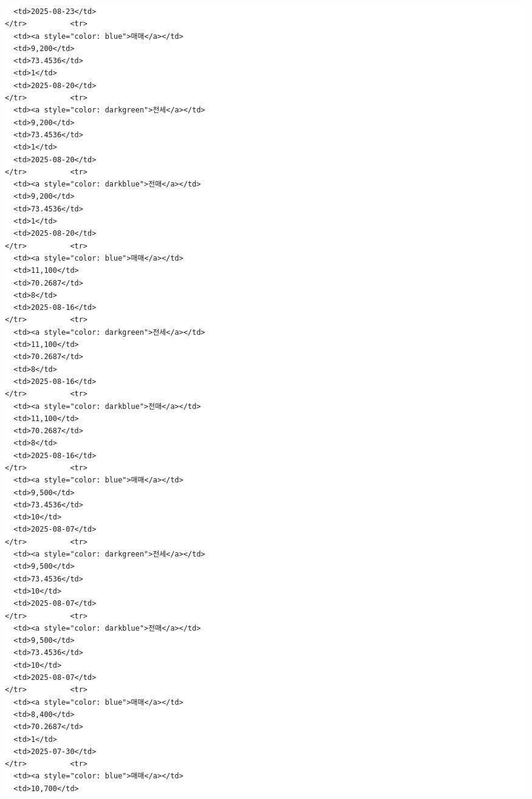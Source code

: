       <td>2025-08-23</td>
    </tr>          <tr>
      <td><a style="color: blue">매매</a></td>
      <td>9,200</td>
      <td>73.4536</td>
      <td>1</td>
      <td>2025-08-20</td>
    </tr>          <tr>
      <td><a style="color: darkgreen">전세</a></td>
      <td>9,200</td>
      <td>73.4536</td>
      <td>1</td>
      <td>2025-08-20</td>
    </tr>          <tr>
      <td><a style="color: darkblue">전매</a></td>
      <td>9,200</td>
      <td>73.4536</td>
      <td>1</td>
      <td>2025-08-20</td>
    </tr>          <tr>
      <td><a style="color: blue">매매</a></td>
      <td>11,100</td>
      <td>70.2687</td>
      <td>8</td>
      <td>2025-08-16</td>
    </tr>          <tr>
      <td><a style="color: darkgreen">전세</a></td>
      <td>11,100</td>
      <td>70.2687</td>
      <td>8</td>
      <td>2025-08-16</td>
    </tr>          <tr>
      <td><a style="color: darkblue">전매</a></td>
      <td>11,100</td>
      <td>70.2687</td>
      <td>8</td>
      <td>2025-08-16</td>
    </tr>          <tr>
      <td><a style="color: blue">매매</a></td>
      <td>9,500</td>
      <td>73.4536</td>
      <td>10</td>
      <td>2025-08-07</td>
    </tr>          <tr>
      <td><a style="color: darkgreen">전세</a></td>
      <td>9,500</td>
      <td>73.4536</td>
      <td>10</td>
      <td>2025-08-07</td>
    </tr>          <tr>
      <td><a style="color: darkblue">전매</a></td>
      <td>9,500</td>
      <td>73.4536</td>
      <td>10</td>
      <td>2025-08-07</td>
    </tr>          <tr>
      <td><a style="color: blue">매매</a></td>
      <td>8,400</td>
      <td>70.2687</td>
      <td>1</td>
      <td>2025-07-30</td>
    </tr>          <tr>
      <td><a style="color: blue">매매</a></td>
      <td>10,700</td>